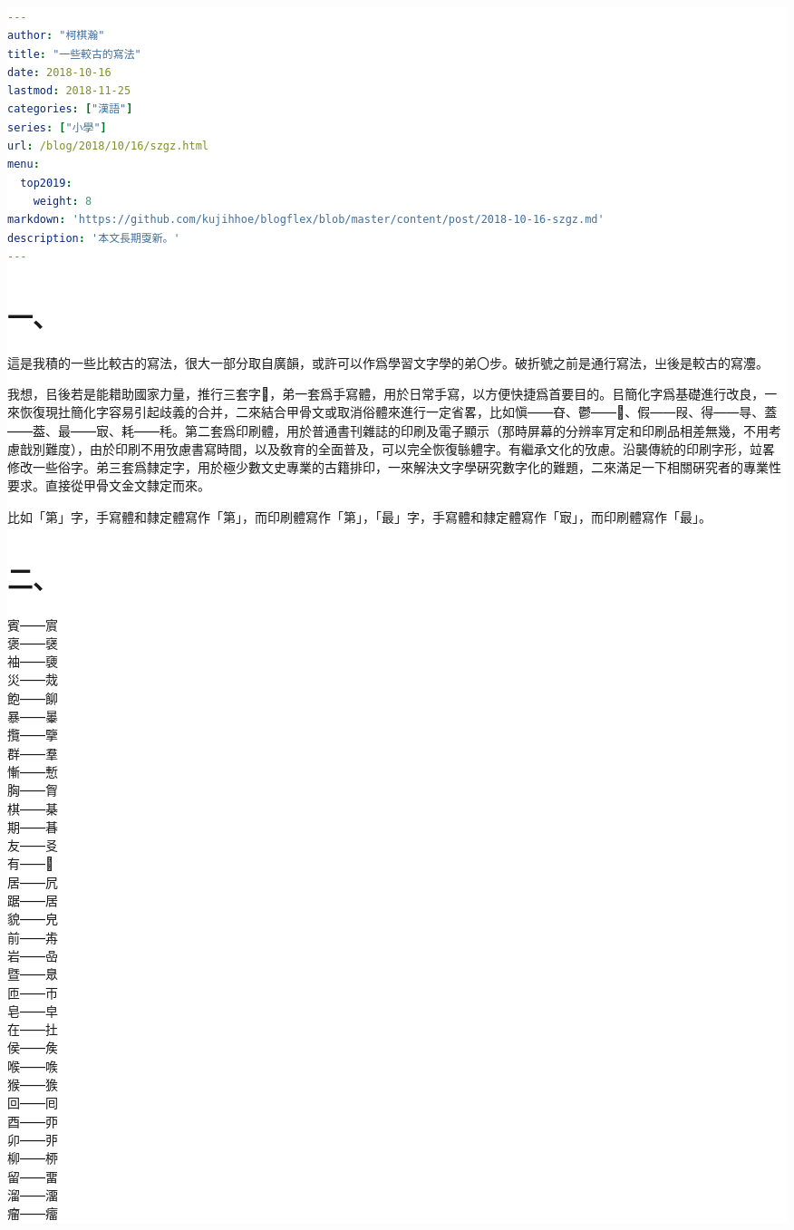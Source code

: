 ```yaml
---
author: "柯棋瀚"
title: "一些較古的寫法"
date: 2018-10-16
lastmod: 2018-11-25
categories: ["漢語"]
series: ["小學"]
url: /blog/2018/10/16/szgz.html
menu:
  top2019:
    weight: 8
markdown: 'https://github.com/kujihhoe/blogflex/blob/master/content/post/2018-10-16-szgz.md'
description: '本文長期㪅新。'
---
```


# 一、

這是我積的一些比較古的寫法，很大一部分取自<v>廣韻</v>，或許可以作爲學習文字學的弟〇步。破折號之前是通行寫法，㞢後是較古的寫灋。

我想，㠯後若是能耤助國家力量，推行三套字𢒈，弟一套爲手寫體，用於日常手寫，以方便快捷爲首要目的。㠯簡化字爲基礎進行改良，一來恢復現扗簡化字容易引起歧義的合并，二來結合甲骨文或取消俗體來進行一定省畧，比如愼——昚、鬱——𡘽、假——叚、得——㝵、蓋——葢、最——㝡、耗——秏。第二套爲印刷體，用於普通書刊雜誌的印刷及電子顯示（那時屏幕的分辨率肎定和印刷品相差無幾，不用考慮戠別難度），由於印刷不用攷慮書寫時間，以及敎育的全面普及，可以完全恢復䋣軆字。有繼承文化的攷慮。沿襲傳統的印刷字形，竝畧修改一些俗字。弟三套爲隸定字，用於極少數文史專業的古籍排印，一來解決文字學硏究數字化的難題，二來滿足一下相關硏究者的專業性要求。直接從甲骨文金文隸定而來。

比如「第」字，手寫體和隸定體寫作「第」，而印刷體寫作「第」，「最」字，手寫體和隸定體寫作「㝡」，而印刷體寫作「最」。

# 二、

賓——賔  
褒——襃  
袖——褏   
災——烖   
飽——飹  
暴——曓  
攬——擥    
群——羣   
慚——慙      
胸——胷    
棋——棊    
期——㫷    
友——㕛    
有——𪠥   
居——凥     
踞——居    
貌——皃    
前——歬    
岩——喦       
暨——臮   
匝——帀    
皂——皁    
在——扗    
侯——矦    
喉——㗋    
猴——㺅    
回——囘    
酉——丣    
卯——戼    
柳——桺     
留——畱    
溜——澑    
瘤——癅    